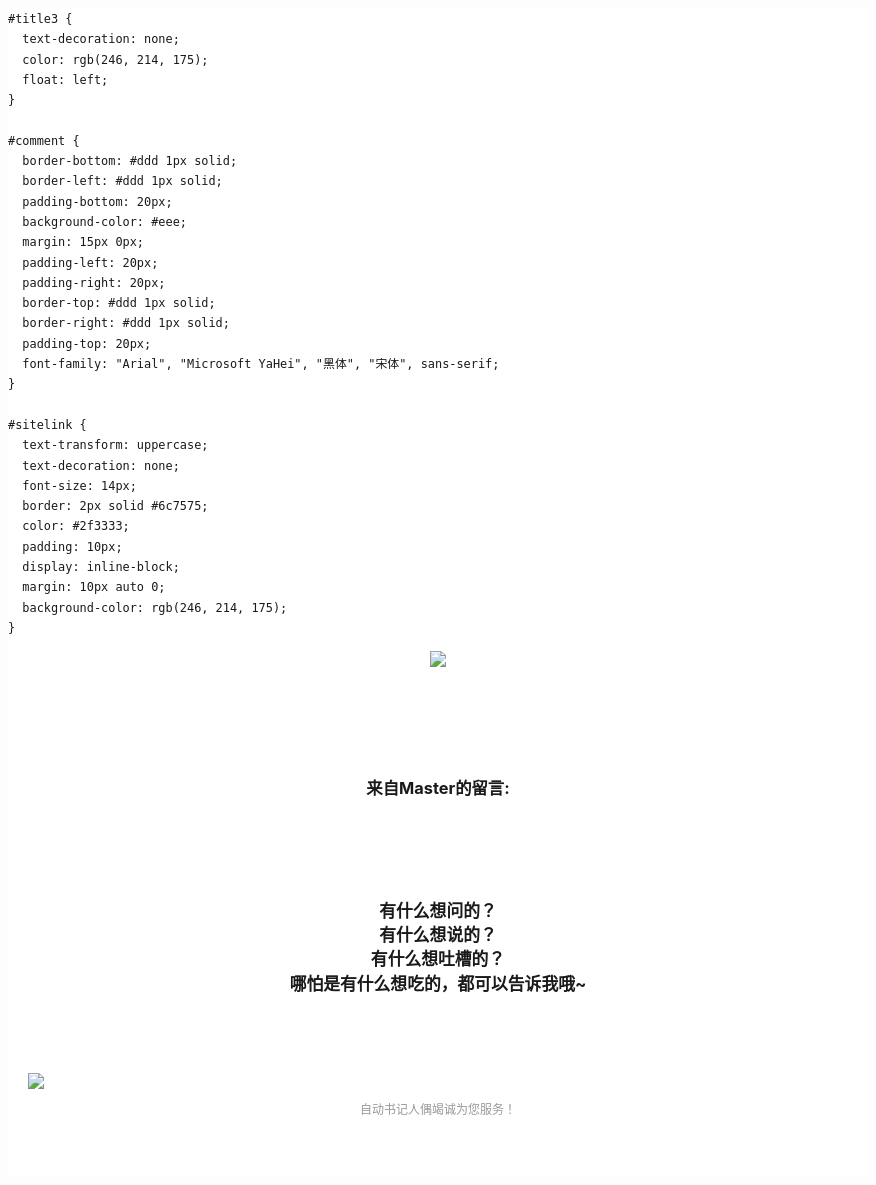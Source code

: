 

    #title3 {
      text-decoration: none;
      color: rgb(246, 214, 175);
      float: left;
    }
    
    #comment {
      border-bottom: #ddd 1px solid;
      border-left: #ddd 1px solid;
      padding-bottom: 20px;
      background-color: #eee;
      margin: 15px 0px;
      padding-left: 20px;
      padding-right: 20px;
      border-top: #ddd 1px solid;
      border-right: #ddd 1px solid;
      padding-top: 20px;
      font-family: "Arial", "Microsoft YaHei", "黑体", "宋体", sans-serif;
    }
    
    #sitelink {
      text-transform: uppercase;
      text-decoration: none;
      font-size: 14px;
      border: 2px solid #6c7575;
      color: #2f3333;
      padding: 10px;
      display: inline-block;
      margin: 10px auto 0;
      background-color: rgb(246, 214, 175);
    }
  </style>
</head>

<body>
  <div id="wrap">
    <div id="form-wrap">
      <form>
        <div id="content">
          <div id="letter">
            <header style="overflow: hidden;"><img style="width:100%;z-index: 666;" src="https://ae01.alicdn.com/kf/U5bb04af32be544c4b41206d9a42fcacfd.jpg" /></header>
            <div style="padding: 5px 20px;"><br>
              <center>
                <h3 id="title3">来自Master的留言:</h3>
              </center><br><br>
              <center id="comment"><p style="font-size:1.2rem;font-weight:bold">
                <br>
                有什么想问的？<br>
                有什么想说的？<br>
                有什么想吐槽的？<br>
                哪怕是有什么想吃的，都可以告诉我哦~<br>
              </p></center><br>
              <div style="text-align: center;margin-top: 40px;"><img src="https://ae01.alicdn.com/kf/U0968ee80fd5c4f05a02bdda9709b041eE.png"  style="width:100%; margin:5px auto 5px auto; display: block;" /></div>
              <p style="font-size: 12px;text-align: center;color: #999;">自动书记人偶竭诚为您服务！<br></p>
            </div>
          </div>
        </div>
      </form>
    </div>
  </div>
  <div id="mobile">
  <center id="comment"><p style="font-size:1.2rem;font-weight:bold">
    <br>